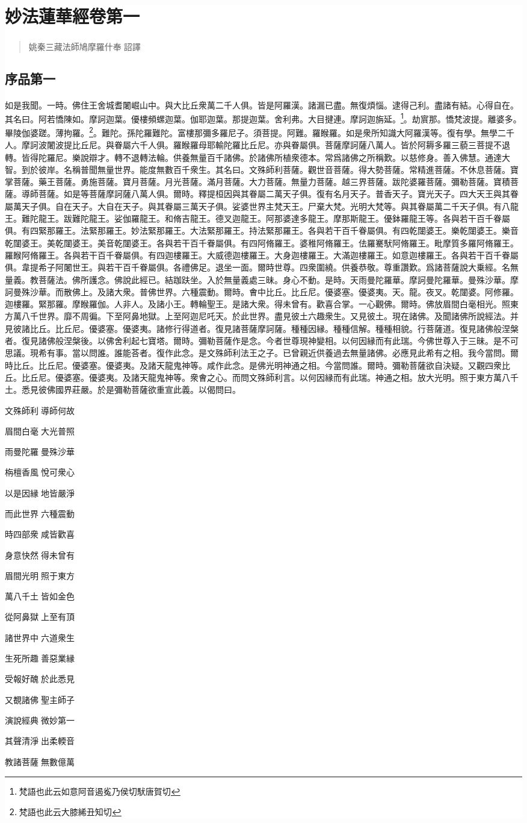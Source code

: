 # 妙法蓮華經卷第一

> 姚秦三藏法師鳩摩羅什奉 詔譯

## 序品第一

如是我聞。一時。佛住王舍城耆闍崛山中。與大比丘衆萬二千人俱。皆是阿羅漢。諸漏已盡。無復煩惱。逮得己利。盡諸有結。心得自在。其名曰。阿若憍陳如。摩訶迦葉。優樓頻螺迦葉。伽耶迦葉。那提迦葉。舍利弗。大目揵連。摩訶迦旃延。[^阿㝹樓䭾]。劫賔那。憍梵波提。離婆多。畢陵伽婆蹉。薄拘羅。[^摩訶拘絺羅]。難陀。孫陀羅難陀。富樓那彌多羅尼子。須菩提。阿難。羅睺羅。如是衆所知識大阿羅漢等。復有學。無學二千人。摩訶波闍波提比丘尼。與眷屬六千人俱。羅睺羅母耶輸陀羅比丘尼。亦與眷屬俱。菩薩摩訶薩八萬人。皆於阿耨多羅三藐三菩提不退轉。皆得陀羅尼。樂說辯才。轉不退轉法輪。供養無量百千諸佛。於諸佛所植衆德本。常爲諸佛之所稱歎。以慈修身。善入佛慧。通達大智。到於彼岸。名稱普聞無量世界。能度無數百千衆生。其名曰。文殊師利菩薩。觀世音菩薩。得大勢菩薩。常精進菩薩。不休息菩薩。寶掌菩薩。藥王菩薩。勇施菩薩。寶月菩薩。月光菩薩。滿月菩薩。大力菩薩。無量力菩薩。越三界菩薩。跋陀婆羅菩薩。彌勒菩薩。寶積菩薩。導師菩薩。如是等菩薩摩訶薩八萬人俱。爾時。釋提桓因與其眷屬二萬天子俱。復有名月天子。普香天子。寶光天子。四大天王與其眷屬萬天子俱。自在天子。大自在天子。與其眷屬三萬天子俱。娑婆世界主梵天王。尸棄大梵。光明大梵等。與其眷屬萬二千天子俱。有八龍王。難陀龍王。跋難陀龍王。娑伽羅龍王。和脩吉龍王。德叉迦龍王。阿那婆達多龍王。摩那斯龍王。優鉢羅龍王等。各與若干百千眷屬俱。有四緊那羅王。法緊那羅王。妙法緊那羅王。大法緊那羅王。持法緊那羅王。各與若干百千眷屬俱。有四乾闥婆王。樂乾闥婆王。樂音乾闥婆王。美乾闥婆王。美音乾闥婆王。各與若干百千眷屬俱。有四阿脩羅王。婆稚阿脩羅王。佉羅騫䭾阿脩羅王。毗摩質多羅阿脩羅王。羅睺阿脩羅王。各與若干百千眷屬俱。有四迦樓羅王。大威德迦樓羅王。大身迦樓羅王。大滿迦樓羅王。如意迦樓羅王。各與若干百千眷屬俱。韋提希子阿闍世王。與若干百千眷屬俱。各禮佛足。退坐一面。爾時世尊。四衆圍繞。供養恭敬。尊重讚歎。爲諸菩薩說大乗經。名無量義。教菩薩法。佛所護念。佛說此經已。結跏趺坐。入於無量義處三昧。身心不動。是時。天雨曼陀羅華。摩訶曼陀羅華。曼殊沙華。摩訶曼殊沙華。而散佛上。及諸大衆。普佛世界。六種震動。爾時。㑹中比丘。比丘尼。優婆塞。優婆夷。天。龍。夜叉。乾闥婆。阿修羅。迦樓羅。緊那羅。摩睺羅伽。人非人。及諸小王。轉輪聖王。是諸大衆。得未曾有。歡喜合掌。一心觀佛。爾時。佛放眉間白毫相光。照東方萬八千世界。靡不周徧。下至阿鼻地獄。上至阿迦尼吒天。於此世界。盡見彼土六趣衆生。又見彼土。現在諸佛。及聞諸佛所說經法。并見彼諸比丘。比丘尼。優婆塞。優婆夷。諸修行得道者。復見諸菩薩摩訶薩。種種因縁。種種信解。種種相貌。行菩薩道。復見諸佛般涅槃者。復見諸佛般涅槃後。以佛舍利起七寶塔。爾時。彌勒菩薩作是念。今者世尊現神變相。以何因縁而有此瑞。今佛世尊入于三昧。是不可思議。現希有事。當以問誰。誰能荅者。復作此念。是文殊師利法王之子。已曾親近供養過去無量諸佛。必應見此希有之相。我今當問。爾時比丘。比丘尼。優婆塞。優婆夷。及諸天龍鬼神等。咸作此念。是佛光明神通之相。今當問誰。爾時。彌勒菩薩欲自決疑。又觀四衆比丘。比丘尼。優婆塞。優婆夷。及諸天龍鬼神等。衆㑹之心。而問文殊師利言。以何因縁而有此瑞。神通之相。放大光明。照于東方萬八千土。悉見彼佛國界莊嚴。於是彌勒菩薩欲重宣此義。以偈問曰。

文殊師利  導師何故

眉間白毫  大光普照

雨曼陀羅  曼殊沙華

栴檀香風  悅可衆心

以是因縁  地皆嚴淨

而此世界  六種震動

時四部衆  咸皆歡喜

身意快然  得未曾有

眉間光明  照于東方

萬八千土  皆如金色

從阿鼻獄  上至有頂

諸世界中  六道衆生

生死所趣  善惡業縁

受報好醜  於此悉見

又覩諸佛  聖主師子

演說經典  微妙第一

其聲清淨  出柔輭音

教諸菩薩  無數億萬


[^阿㝹樓䭾]: 梵語也此云如意阿音遏㝹乃侯切䭾唐賀切
[^摩訶拘絺羅]: 梵語也此云大膝絺丑知切
[^欄楯]: 欄落千切楯食閏切檻也
[^捶打]: 捶之累切打都挺切捶打杖擊也
[^玫瑰]: 玫莫杯切瑰胡魁切玫瑰火齊珠也
[^櫁]: 亡質切香木也
[^鍮鉐]: 鍮託侯切鉐常隻切
[^鑞]: 盧合切錫也